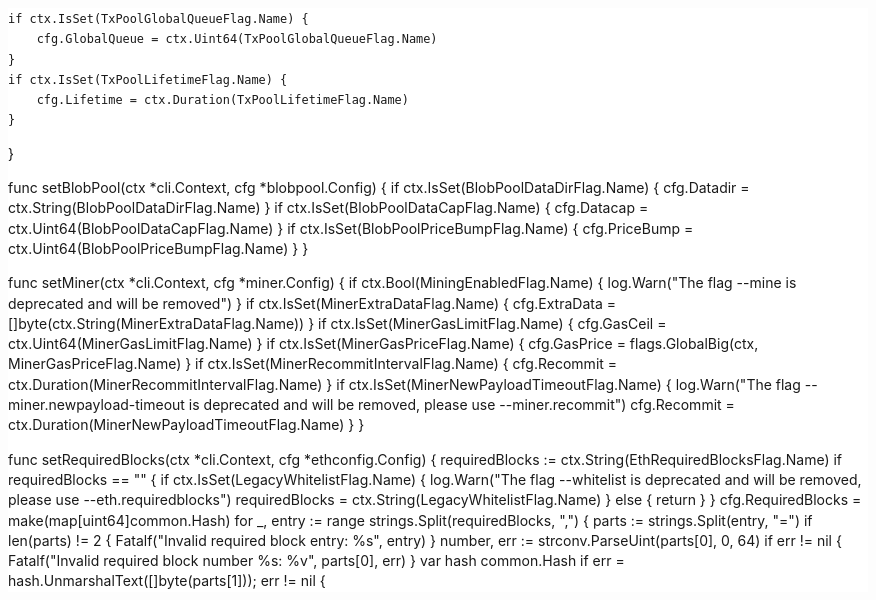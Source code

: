 	if ctx.IsSet(TxPoolGlobalQueueFlag.Name) {
		cfg.GlobalQueue = ctx.Uint64(TxPoolGlobalQueueFlag.Name)
	}
	if ctx.IsSet(TxPoolLifetimeFlag.Name) {
		cfg.Lifetime = ctx.Duration(TxPoolLifetimeFlag.Name)
	}
}

func setBlobPool(ctx *cli.Context, cfg *blobpool.Config) {
	if ctx.IsSet(BlobPoolDataDirFlag.Name) {
		cfg.Datadir = ctx.String(BlobPoolDataDirFlag.Name)
	}
	if ctx.IsSet(BlobPoolDataCapFlag.Name) {
		cfg.Datacap = ctx.Uint64(BlobPoolDataCapFlag.Name)
	}
	if ctx.IsSet(BlobPoolPriceBumpFlag.Name) {
		cfg.PriceBump = ctx.Uint64(BlobPoolPriceBumpFlag.Name)
	}
}

func setMiner(ctx *cli.Context, cfg *miner.Config) {
	if ctx.Bool(MiningEnabledFlag.Name) {
		log.Warn("The flag --mine is deprecated and will be removed")
	}
	if ctx.IsSet(MinerExtraDataFlag.Name) {
		cfg.ExtraData = []byte(ctx.String(MinerExtraDataFlag.Name))
	}
	if ctx.IsSet(MinerGasLimitFlag.Name) {
		cfg.GasCeil = ctx.Uint64(MinerGasLimitFlag.Name)
	}
	if ctx.IsSet(MinerGasPriceFlag.Name) {
		cfg.GasPrice = flags.GlobalBig(ctx, MinerGasPriceFlag.Name)
	}
	if ctx.IsSet(MinerRecommitIntervalFlag.Name) {
		cfg.Recommit = ctx.Duration(MinerRecommitIntervalFlag.Name)
	}
	if ctx.IsSet(MinerNewPayloadTimeoutFlag.Name) {
		log.Warn("The flag --miner.newpayload-timeout is deprecated and will be removed, please use --miner.recommit")
		cfg.Recommit = ctx.Duration(MinerNewPayloadTimeoutFlag.Name)
	}
}

func setRequiredBlocks(ctx *cli.Context, cfg *ethconfig.Config) {
	requiredBlocks := ctx.String(EthRequiredBlocksFlag.Name)
	if requiredBlocks == "" {
		if ctx.IsSet(LegacyWhitelistFlag.Name) {
			log.Warn("The flag --whitelist is deprecated and will be removed, please use --eth.requiredblocks")
			requiredBlocks = ctx.String(LegacyWhitelistFlag.Name)
		} else {
			return
		}
	}
	cfg.RequiredBlocks = make(map[uint64]common.Hash)
	for _, entry := range strings.Split(requiredBlocks, ",") {
		parts := strings.Split(entry, "=")
		if len(parts) != 2 {
			Fatalf("Invalid required block entry: %s", entry)
		}
		number, err := strconv.ParseUint(parts[0], 0, 64)
		if err != nil {
			Fatalf("Invalid required block number %s: %v", parts[0], err)
		}
		var hash common.Hash
		if err = hash.UnmarshalText([]byte(parts[1])); err != nil {
